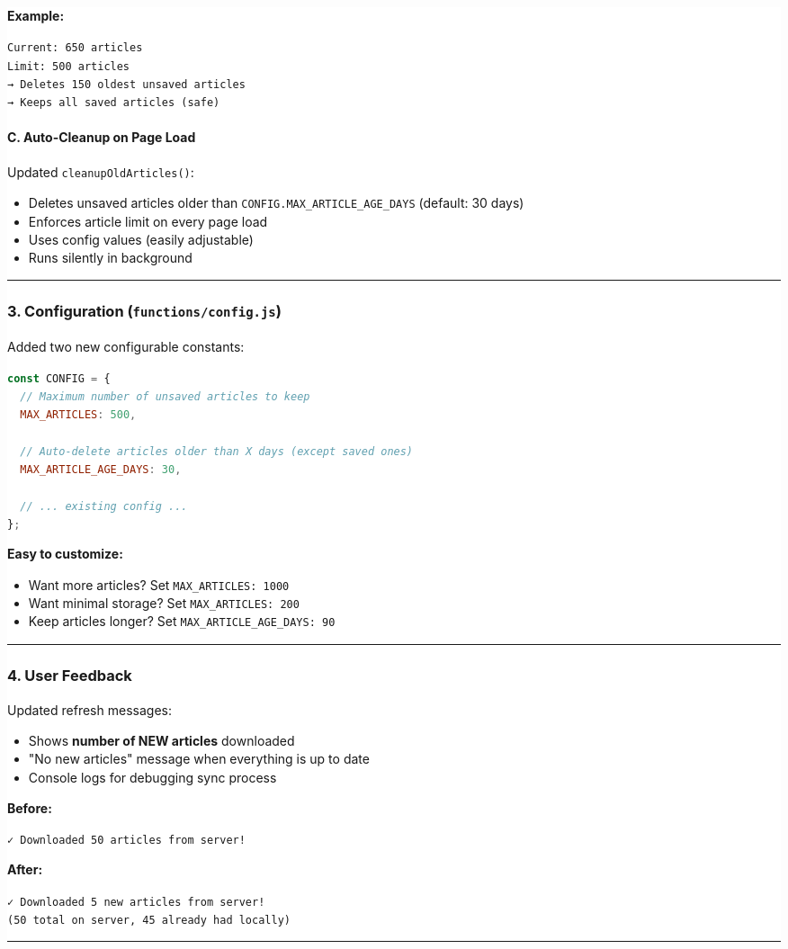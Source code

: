**Example:**
```
Current: 650 articles
Limit: 500 articles
→ Deletes 150 oldest unsaved articles
→ Keeps all saved articles (safe)
```

#### C. Auto-Cleanup on Page Load
Updated `cleanupOldArticles()`:
- Deletes unsaved articles older than `CONFIG.MAX_ARTICLE_AGE_DAYS` (default: 30 days)
- Enforces article limit on every page load
- Uses config values (easily adjustable)
- Runs silently in background

---

### 3. **Configuration** (`functions/config.js`)

Added two new configurable constants:

```javascript
const CONFIG = {
  // Maximum number of unsaved articles to keep
  MAX_ARTICLES: 500,
  
  // Auto-delete articles older than X days (except saved ones)
  MAX_ARTICLE_AGE_DAYS: 30,
  
  // ... existing config ...
};
```

**Easy to customize:**
- Want more articles? Set `MAX_ARTICLES: 1000`
- Want minimal storage? Set `MAX_ARTICLES: 200`
- Keep articles longer? Set `MAX_ARTICLE_AGE_DAYS: 90`

---

### 4. **User Feedback**

Updated refresh messages:
- Shows **number of NEW articles** downloaded
- "No new articles" message when everything is up to date
- Console logs for debugging sync process

**Before:**
```
✓ Downloaded 50 articles from server!
```

**After:**
```
✓ Downloaded 5 new articles from server!
(50 total on server, 45 already had locally)
```

---